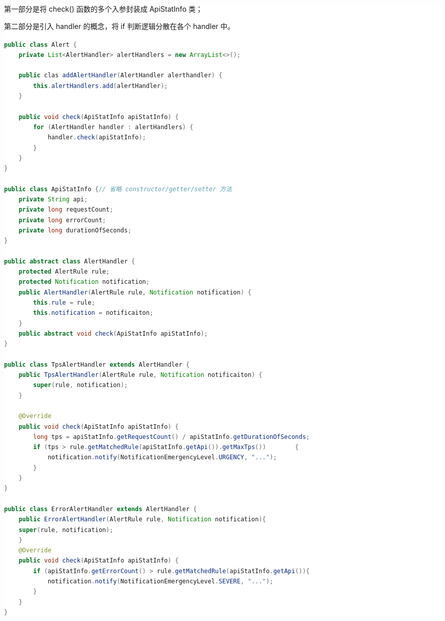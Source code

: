 第一部分是将 check() 函数的多个入参封装成 ApiStatInfo 类； 

第二部分是引入 handler 的概念，将 if 判断逻辑分散在各个 handler 中。

```java
public class Alert {
    private List<AlertHandler> alertHandlers = new ArrayList<>();
    
    public clas addAlertHandler(AlertHandler alerthandler) {
        this.alertHandlers.add(alertHandler);
    }
    
    public void check(ApiStatInfo apiStatInfo) {
        for (AlertHandler handler : alertHandlers) {
            handler.check(apiStatInfo);
        }
    }
}

public class ApiStatInfo {// 省略 constructor/getter/setter 方法
    private String api;
    private long requestCount;
    private long errorCount;
    private long durationOfSeconds;
}

public abstract class AlertHandler {
    protected AlertRule rule;
    protected Notification notification;
    public AlertHandler(AlertRule rule, Notification notification) {
        this.rule = rule;
        this.notification = notificaiton;
    }
    public abstract void check(ApiStatInfo apiStatInfo);
}

public class TpsAlertHandler extends AlertHandler {
    public TpsAlertHandler(AlertRule rule, Notification notificaiton) {
        super(rule, notification);
    }
    
    @Override
    public void check(ApiStatInfo apiStatInfo) {
        long tps = apiStatInfo.getRequestCount() / apiStatInfo.getDurationOfSeconds;
        if (tps > rule.getMatchedRule(apiStatInfo.getApi()).getMaxTps()) 		{
			notification.notify(NotificationEmergencyLevel.URGENCY, "...");
		}
    }
}

public class ErrorAlertHandler extends AlertHandler {
    public ErrorAlertHandler(AlertRule rule, Notification notification){
    super(rule, notification);
    }
    @Override
    public void check(ApiStatInfo apiStatInfo) {
        if (apiStatInfo.getErrorCount() > rule.getMatchedRule(apiStatInfo.getApi()){
        	notification.notify(NotificationEmergencyLevel.SEVERE, "...");
        }
    }
}
```
